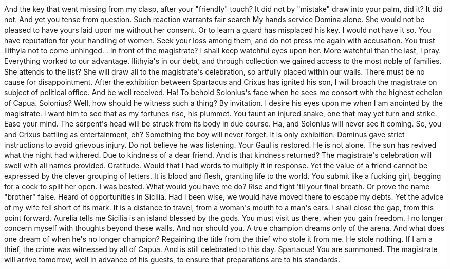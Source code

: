 And the key that went missing from my clasp, after your "friendly" touch? It did not by "mistake" draw into your palm, did it? It did not.
And yet you tense from question.
Such reaction warrants fair search My hands service Domina alone.
She would not be pleased to have yours laid upon me without her consent.
Or to learn a guard has misplaced his key.
I would not have it so.
You have reputation for your handling of women.
Seek your loss among them, and do not press me again with accusation.
You trust Ilithyia not to come unhinged.
.
In front of the magistrate? I shall keep watchful eyes upon her.
More watchful than the last, I pray.
Everything worked to our advantage.
Ilithyia's in our debt, and through collection we gained access to the most noble of families.
She attends to the list? She will draw all to the magistrate's celebration, so artfully placed within our walls.
There must be no cause for disappointment.
After the exhibition between Spartacus and Crixus has ignited his son, I will broach the magistrate on subject of political office.
And be well received.
Ha! To behold Solonius's face when he sees me consort with the highest echelon of Capua.
Solonius? Well, how should he witness such a thing? By invitation.
I desire his eyes upon me when I am anointed by the magistrate.
I want him to see that as my fortunes rise, his plummet.
You taunt an injured snake, one that may yet turn and strike.
Ease your mind.
The serpent's head will be struck from its body in due course.
Ha, and Solonius will never see it coming.
So, you and Crixus battling as entertainment, eh? Something the boy will never forget.
It is only exhibition.
Dominus gave strict instructions to avoid grievous injury.
Do not believe he was listening.
Your Gaul is restored.
He is not alone.
The sun has revived what the night had withered.
Due to kindness of a dear friend.
And is that kindness returned? The magistrate's celebration will swell with all names provided.
Gratitude.
Would that I had words to multiply it in response.
Yet the value of a friend cannot be expressed by the clever grouping of letters.
It is blood and flesh, granting life to the world.
You submit like a fucking girl, begging for a cock to split her open.
I was bested.
What would you have me do? Rise and fight 'til your final breath.
Or prove the name "brother" false.
Heard of opportunities in Sicilia.
Had I been wise, we would have moved there to escape my debts.
Yet the advice of my wife fell short of its mark.
It is a distance to travel, from a woman's mouth to a man's ears.
I shall close the gap, from this point forward.
Aurelia tells me Sicilia is an island blessed by the gods.
You must visit us there, when you gain freedom.
I no longer concern myself with thoughts beyond these walls.
And nor should you.
A true champion dreams only of the arena.
And what does one dream of when he's no longer champion? Regaining the title from the thief who stole it from me.
He stole nothing.
If I am a thief, the crime was witnessed by all of Capua.
And is still celebrated to this day.
Spartacus! You are summoned.
The magistrate will arrive tomorrow, well in advance of his guests, to ensure that preparations are to his standards.